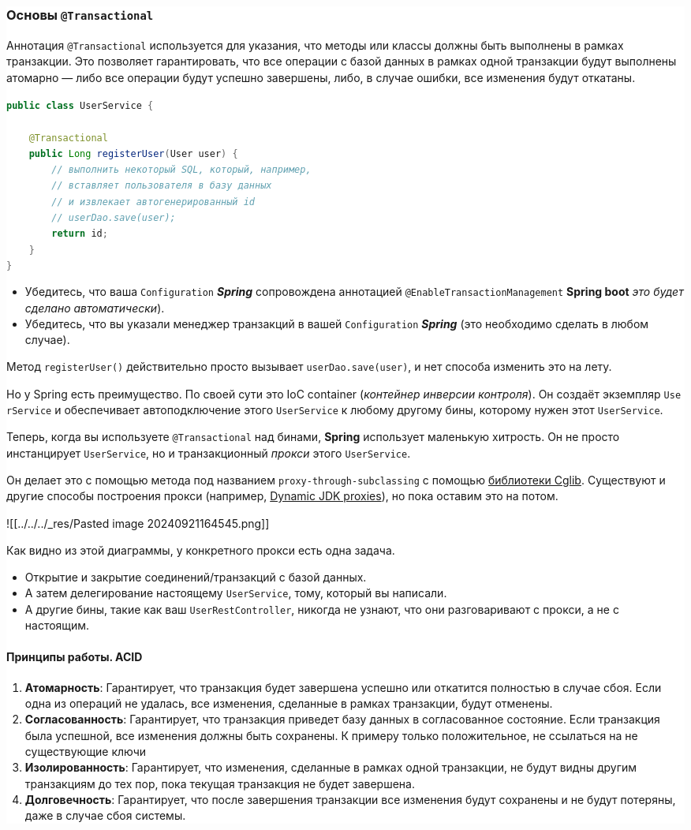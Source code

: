 ### Основы `@Transactional`

Аннотация `@Transactional` используется для указания, что методы или классы должны быть выполнены в рамках транзакции. Это позволяет гарантировать, что все операции с базой данных в рамках одной транзакции будут выполнены атомарно — либо все операции будут успешно завершены, либо, в случае ошибки, все изменения будут откатаны.

```java
public class UserService {

    @Transactional
    public Long registerUser(User user) {
        // выполнить некоторый SQL, который, например,
        // вставляет пользователя в базу данных 
        // и извлекает автогенерированный id
        // userDao.save(user);
        return id;
    }
}
```

- Убедитесь, что ваша `Configuration` **_Spring_** сопровождена аннотацией `@EnableTransactionManagement` **Spring boot** _это будет сделано автоматически_).
- Убедитесь, что вы указали менеджер транзакций в вашей `Configuration` **_Spring_** (это необходимо сделать в любом случае).

Метод `registerUser()` действительно просто вызывает `userDao.save(user)`, и нет способа изменить это на лету.

Но у Spring есть преимущество. По своей сути это IoC container (_контейнер инверсии контроля_). Он создаёт экземпляр `UserService` и обеспечивает автоподключение этого `UserService` к любому другому бины, которому нужен этот `UserService`.

Теперь, когда вы используете `@Transactional` над бинами, **Spring** использует маленькую хитрость. Он не просто инстанцирует `UserService`, но и транзакционный _прокси_ этого `UserService`.

Он делает это с помощью метода под названием `proxy-through-subclassing` с помощью [библиотеки Cglib](https://github.com/cglib/cglib). Существуют и другие способы построения прокси (например, [Dynamic JDK proxies](https://docs.oracle.com/javase/8/docs/technotes/guides/reflection/proxy.html)), но пока оставим это на потом.

![[../../../_res/Pasted image 20240921164545.png]]

Как видно из этой диаграммы, у конкретного прокси есть одна задача.

- Открытие и закрытие соединений/транзакций с базой данных.
- А затем делегирование настоящему `UserService`, тому, который вы написали.
- А другие бины, такие как ваш `UserRestController`, никогда не узнают, что они разговаривают с прокси, а не с настоящим.

#### Принципы работы. ACID

1. **Атомарность**: Гарантирует, что транзакция будет завершена успешно или откатится полностью в случае сбоя. Если одна из операций не удалась, все изменения, сделанные в рамках транзакции, будут отменены.
2. **Согласованность**: Гарантирует, что транзакция приведет базу данных в согласованное состояние. Если транзакция была успешной, все изменения должны быть сохранены. К примеру только положительное, не ссылаться на не существующие ключи
3. **Изолированность**: Гарантирует, что изменения, сделанные в рамках одной транзакции, не будут видны другим транзакциям до тех пор, пока текущая транзакция не будет завершена.
4. **Долговечность**: Гарантирует, что после завершения транзакции все изменения будут сохранены и не будут потеряны, даже в случае сбоя системы.
    